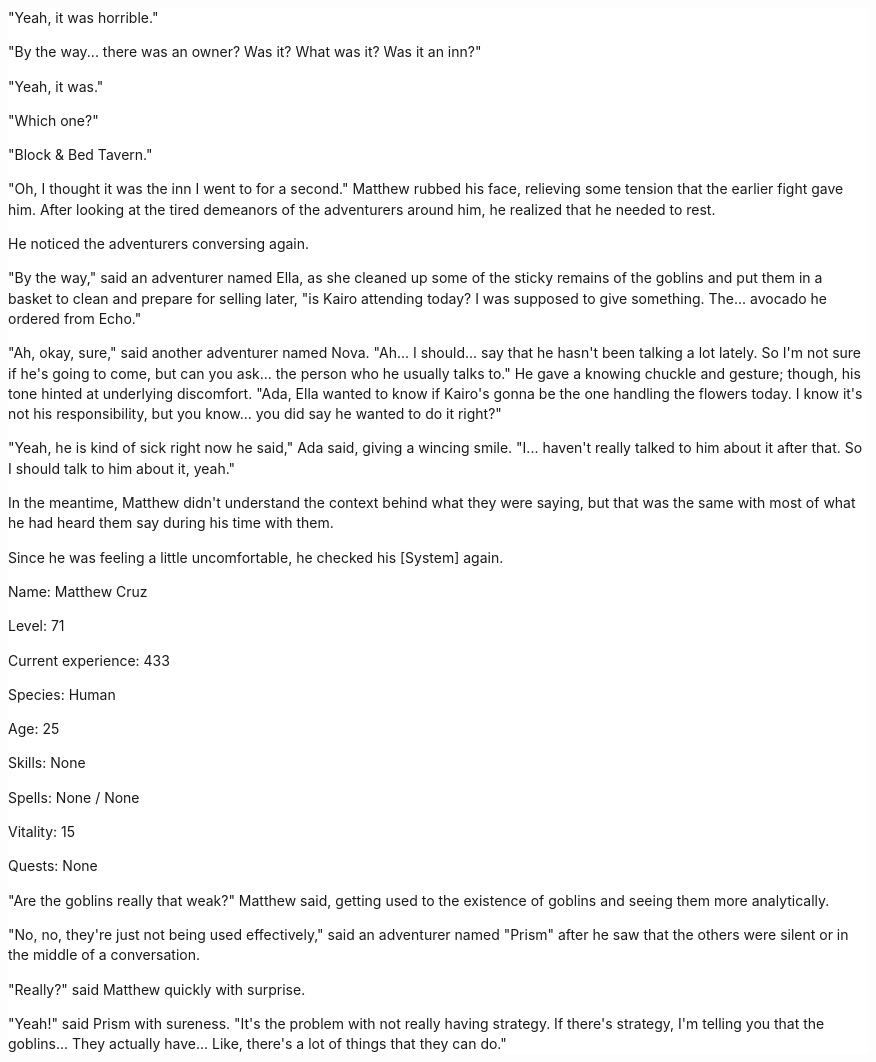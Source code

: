 "Yeah, it was horrible."

"By the way... there was an owner? Was it? What was it? Was it an inn?"

"Yeah, it was."

"Which one?"

"Block & Bed Tavern."

"Oh, I thought it was the inn I went to for a second." Matthew rubbed his face, relieving some tension that the earlier fight gave him. After looking at the tired demeanors of the adventurers around him, he realized that he needed to rest.

He noticed the adventurers conversing again.

"By the way," said an adventurer named Ella, as she cleaned up some of the sticky remains of the goblins and put them in a basket to clean and prepare for selling later, "is Kairo attending today? I was supposed to give something. The... avocado he ordered from Echo."

"Ah, okay, sure," said another adventurer named Nova. "Ah... I should... say that he hasn't been talking a lot lately. So I'm not sure if he's going to come, but can you ask... the person who he usually talks to." He gave a knowing chuckle and gesture; though, his tone hinted at underlying discomfort. "Ada, Ella wanted to know if Kairo's gonna be the one handling the flowers today. I know it's not his responsibility, but you know... you did say he wanted to do it right?"

"Yeah, he is kind of sick right now he said," Ada said, giving a wincing smile. "I... haven't really talked to him about it after that. So I should talk to him about it, yeah."

In the meantime, Matthew didn't understand the context behind what they were saying, but that was the same with most of what he had heard them say during his time with them.

Since he was feeling a little uncomfortable, he checked his [System] again.

Name: Matthew Cruz

Level: 71

Current experience: 433

Species: Human

Age: 25

Skills: None

Spells: None / None

Vitality: 15

Quests: None

"Are the goblins really that weak?" Matthew said, getting used to the existence of goblins and seeing them more analytically.

"No, no, they're just not being used effectively," said an adventurer named "Prism" after he saw that the others were silent or in the middle of a conversation.

"Really?" said Matthew quickly with surprise.

"Yeah!" said Prism with sureness. "It's the problem with not really having strategy. If there's strategy, I'm telling you that the goblins... They actually have... Like, there's a lot of things that they can do."
